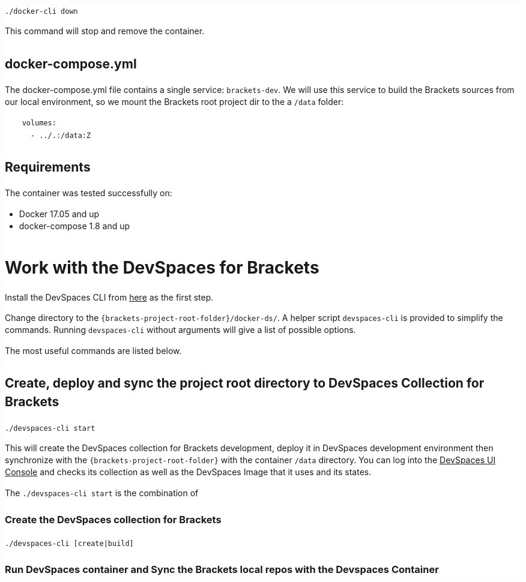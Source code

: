 ```
./docker-cli down
```

This command will stop and remove the container.

## docker-compose.yml

The docker-compose.yml file contains a single service: `brackets-dev`.  We will use this service to build the Brackets sources from our local environment, so we mount the Brackets root project dir to the a `/data` folder:

```
    volumes:
      - ../.:/data:Z
```

## Requirements
The container was tested successfully on:
- Docker 17.05 and up
- docker-compose 1.8 and up


# Work with the DevSpaces for Brackets

Install the DevSpaces CLI from [here](http://devspaces-docs.ey.devfactory.com/installation/index.html#installation) as the first step.

Change directory to the  `{brackets-project-root-folder}/docker-ds/`.  A helper script `devspaces-cli` is provided to simplify the commands.  Running `devspaces-cli` without arguments will give a list of possible options.

The most useful commands are listed below.

## Create, deploy and sync the project root directory to DevSpaces Collection for Brackets

```
./devspaces-cli start
```
This will create the DevSpaces collection for Brackets development, deploy it in DevSpaces development environment then synchronize with the `{brackets-project-root-folder}` with the container `/data` directory.  You can log into the [DevSpaces UI Console](https://devspaces.ey.devfactory.com/home/collections) and checks its collection as well as the DevSpaces Image that it uses and its states.

The `./devspaces-cli start` is the combination of 
###  Create the  DevSpaces collection for Brackets 

```
./devspaces-cli [create|build]
```


###  Run DevSpaces container and Sync the Brackets local repos with the Devspaces Container 
